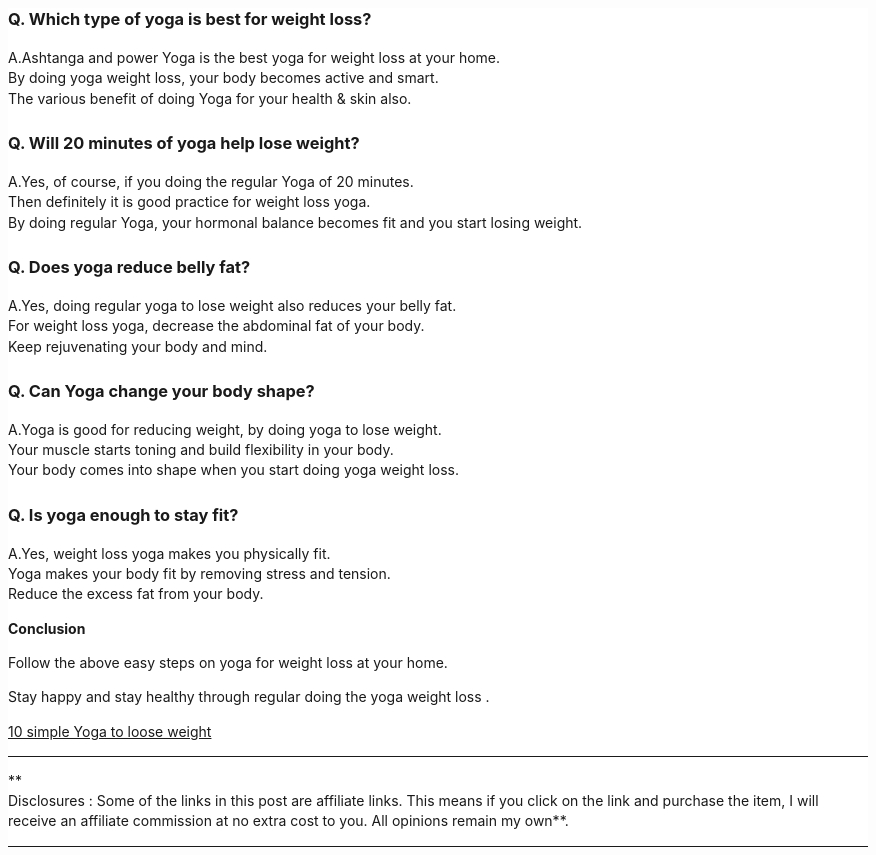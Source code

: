 ### Q. Which type of yoga is best for weight loss?

A.Ashtanga and power Yoga is the best yoga for weight loss at your home.  
By doing yoga weight loss, your body becomes active and smart.  
The various benefit of doing Yoga for your health & skin also.

### Q. Will 20 minutes of yoga help lose weight?

A.Yes, of course, if you doing the regular Yoga of 20 minutes.  
Then definitely it is good practice for weight loss yoga.  
By doing regular Yoga, your hormonal balance becomes fit and you start losing weight.

### Q. Does yoga reduce belly fat?

A.Yes, doing regular yoga to lose weight also reduces your belly fat.  
For weight loss yoga, decrease the abdominal fat of your body.  
Keep rejuvenating your body and mind.

### Q. Can Yoga change your body shape?

A.Yoga is good for reducing weight, by doing yoga to lose weight.  
Your muscle starts toning and build flexibility in your body.  
Your body comes into shape when you start doing yoga weight loss.

### Q. Is yoga enough to stay fit?

A.Yes, weight loss yoga makes you physically fit.  
Yoga makes your body fit by removing stress and tension.  
Reduce the excess fat from your body.

**Conclusion**

Follow the above easy steps on yoga for weight loss at your home.

Stay happy and stay healthy through regular doing the yoga weight loss .

[10 simple Yoga to loose weight](https://blog.decathlon.in/articles/10-simple-yoga-poses-for-weight-loss-2019-updated)

* * *

**  
Disclosures : Some of the links in this post are affiliate links. This means if you click on the link and purchase the item, I will receive an affiliate commission at no extra cost to you. All opinions remain my own**.

* * *